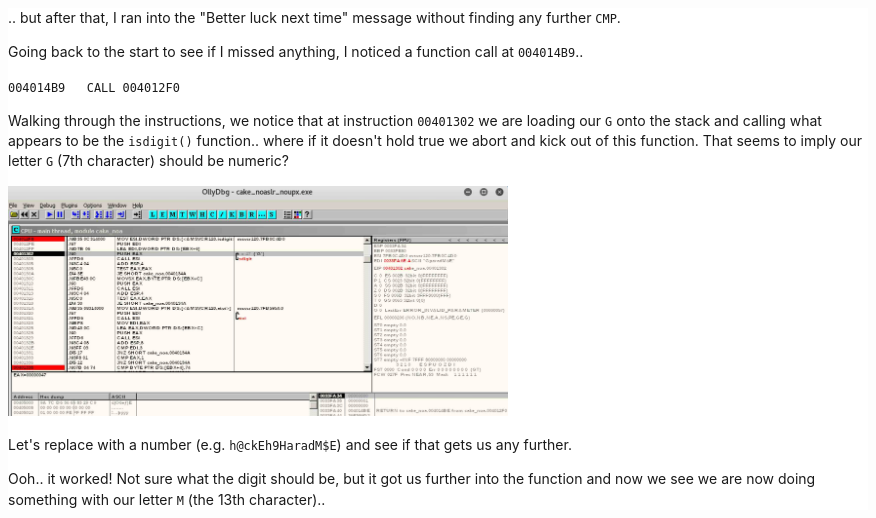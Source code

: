 .. but after that, I ran into the "Better luck next time" message without
finding any further `CMP`.

Going back to the start to see if I missed anything, I noticed a function call
at `004014B9`..

```
004014B9   CALL 004012F0
```

Walking through the instructions, we notice that at instruction `00401302` we
are loading our `G` onto the stack and calling what appears to be the
`isdigit()` function.. where if it doesn't hold true we abort and kick out
of this function. That seems to imply our letter `G` (7th character) should be
numeric?

<img src="ollydbg_trace004.jpg" width=500px>

Let's replace with a number (e.g. `h@ckEh9HaradM$E`) and see if that gets us
any further.

Ooh.. it worked! Not sure what the digit should be, but it got us further into
the function and now we see we are now doing something with our letter `M` (the
13th character)..
